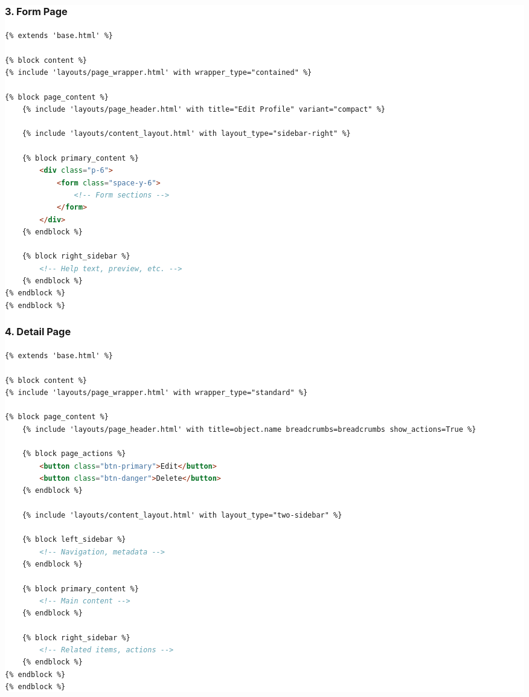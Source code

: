 ### 3. Form Page
```html
{% extends 'base.html' %}

{% block content %}
{% include 'layouts/page_wrapper.html' with wrapper_type="contained" %}

{% block page_content %}
    {% include 'layouts/page_header.html' with title="Edit Profile" variant="compact" %}
    
    {% include 'layouts/content_layout.html' with layout_type="sidebar-right" %}
    
    {% block primary_content %}
        <div class="p-6">
            <form class="space-y-6">
                <!-- Form sections -->
            </form>
        </div>
    {% endblock %}
    
    {% block right_sidebar %}
        <!-- Help text, preview, etc. -->
    {% endblock %}
{% endblock %}
{% endblock %}
```

### 4. Detail Page
```html
{% extends 'base.html' %}

{% block content %}
{% include 'layouts/page_wrapper.html' with wrapper_type="standard" %}

{% block page_content %}
    {% include 'layouts/page_header.html' with title=object.name breadcrumbs=breadcrumbs show_actions=True %}
    
    {% block page_actions %}
        <button class="btn-primary">Edit</button>
        <button class="btn-danger">Delete</button>
    {% endblock %}
    
    {% include 'layouts/content_layout.html' with layout_type="two-sidebar" %}
    
    {% block left_sidebar %}
        <!-- Navigation, metadata -->
    {% endblock %}
    
    {% block primary_content %}
        <!-- Main content -->
    {% endblock %}
    
    {% block right_sidebar %}
        <!-- Related items, actions -->
    {% endblock %}
{% endblock %}
{% endblock %}
```
